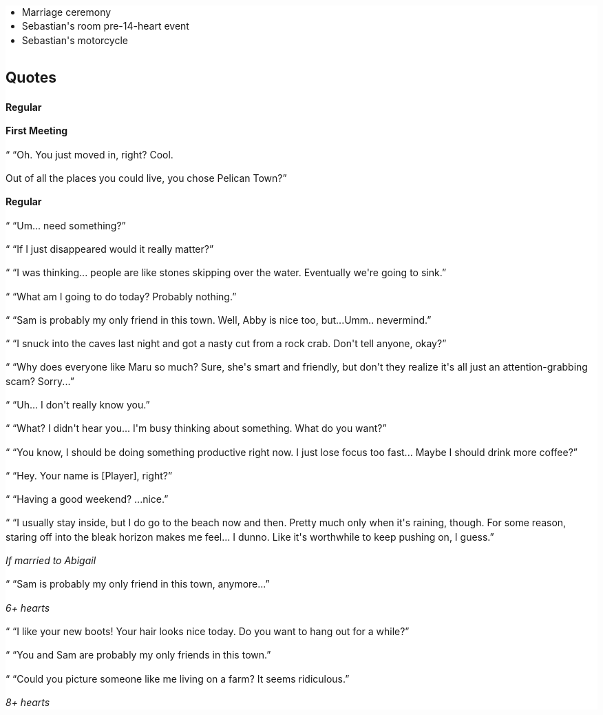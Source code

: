 - Marriage ceremony
- Sebastian's room pre-14-heart event
- Sebastian's motorcycle

## Quotes

**Regular** 

**First Meeting**

“ “Oh. You just moved in, right? Cool.

Out of all the places you could live, you chose Pelican Town?”

**Regular**

“ “Um... need something?”

“ “If I just disappeared would it really matter?”

“ “I was thinking... people are like stones skipping over the water. Eventually we're going to sink.”

“ “What am I going to do today? Probably nothing.”

“ “Sam is probably my only friend in this town. Well, Abby is nice too, but...Umm.. nevermind.”

“ “I snuck into the caves last night and got a nasty cut from a rock crab. Don't tell anyone, okay?”

“ “Why does everyone like Maru so much? Sure, she's smart and friendly, but don't they realize it's all just an attention-grabbing scam? Sorry...”

“ “Uh... I don't really know you.”

“ “What? I didn't hear you... I'm busy thinking about something. What do you want?”

“ “You know, I should be doing something productive right now. I just lose focus too fast... Maybe I should drink more coffee?”

“ “Hey. Your name is \[Player], right?”

“ “Having a good weekend? ...nice.”

“ “I usually stay inside, but I do go to the beach now and then. Pretty much only when it's raining, though. For some reason, staring off into the bleak horizon makes me feel... I dunno. Like it's worthwhile to keep pushing on, I guess.”

*If married to Abigail*

“ “Sam is probably my only friend in this town, anymore...”

*6+ hearts*

“ “I like your new boots! Your hair looks nice today. Do you want to hang out for a while?”

“ “You and Sam are probably my only friends in this town.”

“ “Could you picture someone like me living on a farm? It seems ridiculous.”

*8+ hearts*
